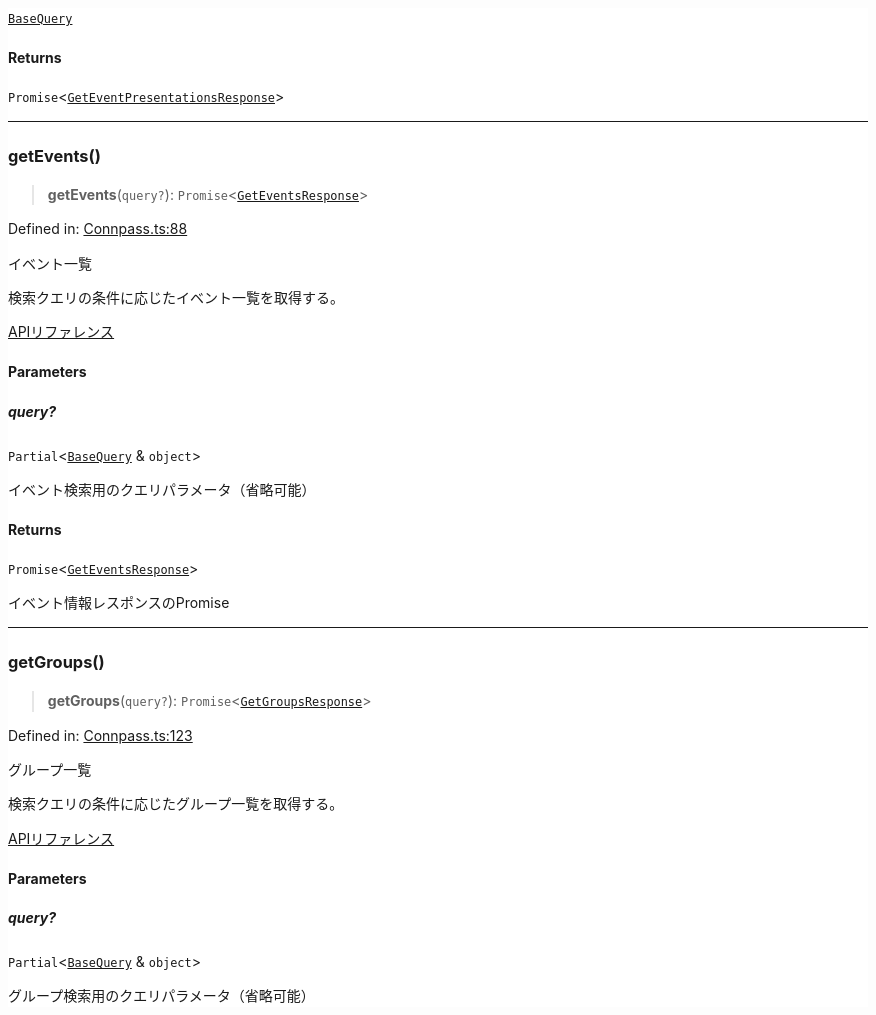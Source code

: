 [`BaseQuery`](../wiki/TypeAlias.BaseQuery)

#### Returns

`Promise`\<[`GetEventPresentationsResponse`](../wiki/TypeAlias.GetEventPresentationsResponse)\>

***

### getEvents()

> **getEvents**(`query?`): `Promise`\<[`GetEventsResponse`](../wiki/TypeAlias.GetEventsResponse)\>

Defined in: [Connpass.ts:88](https://github.com/ryohidaka/node-connpass/blob/800ebb10fa1d025fb9b43567e6fa2b5ec8ce8b50/src/Connpass.ts#L88)

イベント一覧

検索クエリの条件に応じたイベント一覧を取得する。

[APIリファレンス](https://connpass.com/about/api/v2/#tag/%E3%82%A4%E3%83%99%E3%83%B3%E3%83%88/operation/connpass_event_event_api_v2_views_event_search)

#### Parameters

##### query?

`Partial`\<[`BaseQuery`](../wiki/TypeAlias.BaseQuery) & `object`\>

イベント検索用のクエリパラメータ（省略可能）

#### Returns

`Promise`\<[`GetEventsResponse`](../wiki/TypeAlias.GetEventsResponse)\>

イベント情報レスポンスのPromise

***

### getGroups()

> **getGroups**(`query?`): `Promise`\<[`GetGroupsResponse`](../wiki/TypeAlias.GetGroupsResponse)\>

Defined in: [Connpass.ts:123](https://github.com/ryohidaka/node-connpass/blob/800ebb10fa1d025fb9b43567e6fa2b5ec8ce8b50/src/Connpass.ts#L123)

グループ一覧

検索クエリの条件に応じたグループ一覧を取得する。

[APIリファレンス](https://connpass.com/about/api/v2/#tag/%E3%82%B0%E3%83%AB%E3%83%BC%E3%83%97/operation/connpass_group_group_api_v2_views_group_search)

#### Parameters

##### query?

`Partial`\<[`BaseQuery`](../wiki/TypeAlias.BaseQuery) & `object`\>

グループ検索用のクエリパラメータ（省略可能）
